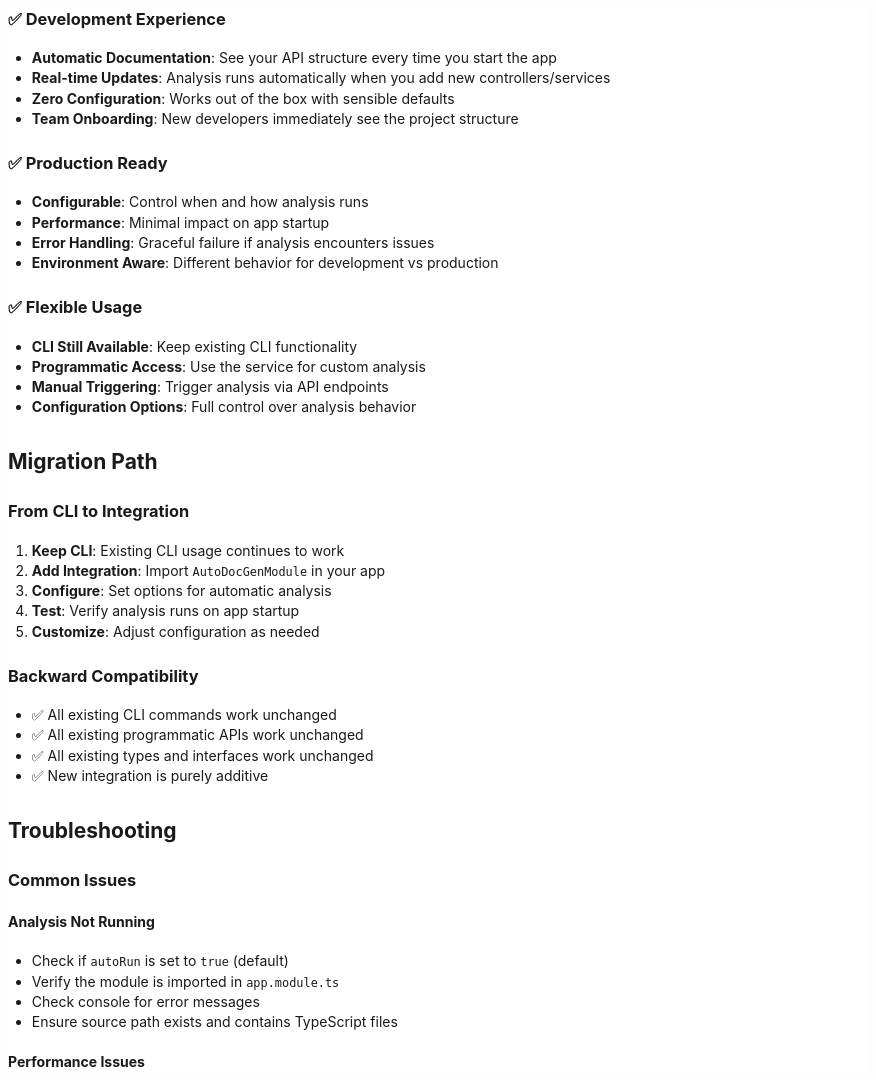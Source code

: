 ### ✅ Development Experience

-   **Automatic Documentation**: See your API structure every time you start the app
-   **Real-time Updates**: Analysis runs automatically when you add new controllers/services
-   **Zero Configuration**: Works out of the box with sensible defaults
-   **Team Onboarding**: New developers immediately see the project structure

### ✅ Production Ready

-   **Configurable**: Control when and how analysis runs
-   **Performance**: Minimal impact on app startup
-   **Error Handling**: Graceful failure if analysis encounters issues
-   **Environment Aware**: Different behavior for development vs production

### ✅ Flexible Usage

-   **CLI Still Available**: Keep existing CLI functionality
-   **Programmatic Access**: Use the service for custom analysis
-   **Manual Triggering**: Trigger analysis via API endpoints
-   **Configuration Options**: Full control over analysis behavior

## Migration Path

### From CLI to Integration

1. **Keep CLI**: Existing CLI usage continues to work
2. **Add Integration**: Import `AutoDocGenModule` in your app
3. **Configure**: Set options for automatic analysis
4. **Test**: Verify analysis runs on app startup
5. **Customize**: Adjust configuration as needed

### Backward Compatibility

-   ✅ All existing CLI commands work unchanged
-   ✅ All existing programmatic APIs work unchanged
-   ✅ All existing types and interfaces work unchanged
-   ✅ New integration is purely additive

## Troubleshooting

### Common Issues

#### Analysis Not Running

-   Check if `autoRun` is set to `true` (default)
-   Verify the module is imported in `app.module.ts`
-   Check console for error messages
-   Ensure source path exists and contains TypeScript files

#### Performance Issues

